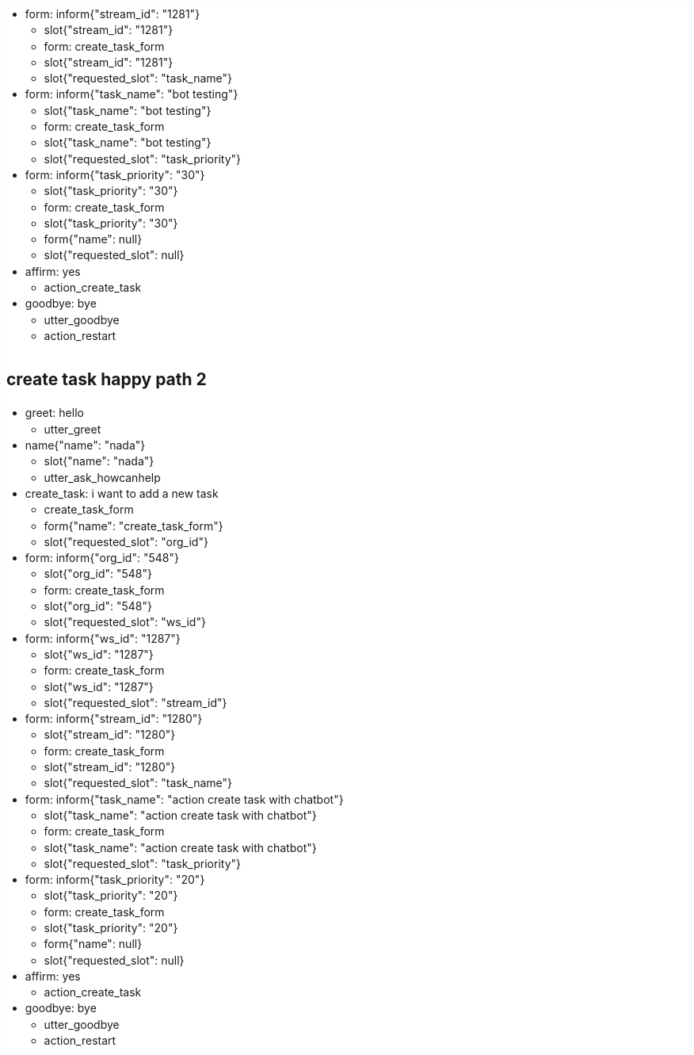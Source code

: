 * form: inform{"stream_id": "1281"}
    - slot{"stream_id": "1281"}
    - form: create_task_form
    - slot{"stream_id": "1281"}
    - slot{"requested_slot": "task_name"}
* form: inform{"task_name": "bot testing"}
    - slot{"task_name": "bot testing"}
    - form: create_task_form
    - slot{"task_name": "bot testing"}
    - slot{"requested_slot": "task_priority"}
* form: inform{"task_priority": "30"}
    - slot{"task_priority": "30"}
    - form: create_task_form
    - slot{"task_priority": "30"}
    - form{"name": null}
    - slot{"requested_slot": null}
* affirm: yes
    - action_create_task
* goodbye: bye
    - utter_goodbye
    - action_restart    

## create task happy path 2
* greet: hello
    - utter_greet
* name{"name": "nada"}
    - slot{"name": "nada"}
    - utter_ask_howcanhelp
* create_task: i want to add a new task
    - create_task_form
    - form{"name": "create_task_form"}
    - slot{"requested_slot": "org_id"}
* form: inform{"org_id": "548"}
    - slot{"org_id": "548"}
    - form: create_task_form
    - slot{"org_id": "548"}
    - slot{"requested_slot": "ws_id"}
* form: inform{"ws_id": "1287"}
    - slot{"ws_id": "1287"}
    - form: create_task_form
    - slot{"ws_id": "1287"}
    - slot{"requested_slot": "stream_id"}
* form: inform{"stream_id": "1280"}
    - slot{"stream_id": "1280"}
    - form: create_task_form
    - slot{"stream_id": "1280"}
    - slot{"requested_slot": "task_name"}
* form: inform{"task_name": "action create task with chatbot"}
    - slot{"task_name": "action create task with chatbot"}
    - form: create_task_form
    - slot{"task_name": "action create task with chatbot"}
    - slot{"requested_slot": "task_priority"}
* form: inform{"task_priority": "20"}
    - slot{"task_priority": "20"}
    - form: create_task_form
    - slot{"task_priority": "20"}
    - form{"name": null}
    - slot{"requested_slot": null}
* affirm: yes
    - action_create_task
* goodbye: bye
    - utter_goodbye
    - action_restart